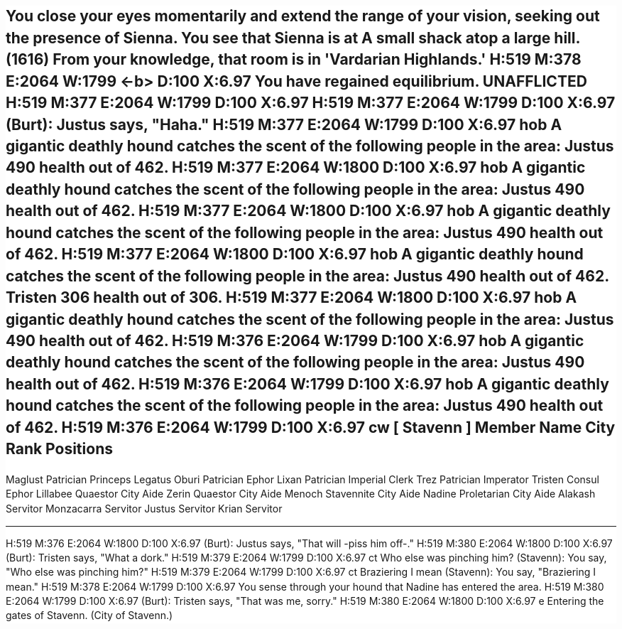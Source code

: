 You close your eyes momentarily and extend the range of your vision, seeking out the presence of Sienna.
You see that Sienna is at A small shack atop a large hill. (1616)
From your knowledge, that room is in 'Vardarian Highlands.'
H:519 M:378 E:2064 W:1799 <-b> <db> D:100 X:6.97 
You have regained equilibrium. UNAFFLICTED
H:519 M:377 E:2064 W:1799 <eb> <db> D:100 X:6.97 
H:519 M:377 E:2064 W:1799 <eb> <db> D:100 X:6.97 
(Burt): Justus says, "Haha."
H:519 M:377 E:2064 W:1799 <eb> <db> D:100 X:6.97 hob
A gigantic deathly hound catches the scent of the following people in the area:
Justus             490 health out of 462.
H:519 M:377 E:2064 W:1800 <eb> <db> D:100 X:6.97 hob
A gigantic deathly hound catches the scent of the following people in the area:
Justus             490 health out of 462.
H:519 M:377 E:2064 W:1800 <eb> <db> D:100 X:6.97 hob
A gigantic deathly hound catches the scent of the following people in the area:
Justus             490 health out of 462.
H:519 M:377 E:2064 W:1800 <eb> <db> D:100 X:6.97 hob
A gigantic deathly hound catches the scent of the following people in the area:
Justus             490 health out of 462.
Tristen            306 health out of 306.
H:519 M:377 E:2064 W:1800 <eb> <db> D:100 X:6.97 hob
A gigantic deathly hound catches the scent of the following people in the area:
Justus             490 health out of 462.
H:519 M:376 E:2064 W:1799 <eb> <db> D:100 X:6.97 hob
A gigantic deathly hound catches the scent of the following people in the area:
Justus             490 health out of 462.
H:519 M:376 E:2064 W:1799 <eb> <db> D:100 X:6.97 hob
A gigantic deathly hound catches the scent of the following people in the area:
Justus             490 health out of 462.
H:519 M:376 E:2064 W:1799 <eb> <db> D:100 X:6.97 cw
**********************************[ Stavenn ]**********************************
Member Name       City Rank         Positions                                
-------------------------------------------------------------------------------
Maglust           Patrician         Princeps Legatus
Oburi             Patrician         Ephor
Lixan             Patrician         Imperial Clerk
Trez              Patrician         Imperator
Tristen           Consul            Ephor
Lillabee          Quaestor          City Aide
Zerin             Quaestor          City Aide
Menoch            Stavennite        City Aide
Nadine            Proletarian       City Aide
Alakash           Servitor
Monzacarra        Servitor
Justus            Servitor
Krian             Servitor
*******************************************************************************
H:519 M:376 E:2064 W:1800 <eb> <db> D:100 X:6.97 
(Burt): Justus says, "That will -piss him off-."
H:519 M:380 E:2064 W:1800 <eb> <db> D:100 X:6.97 
(Burt): Tristen says, "What a dork."
H:519 M:379 E:2064 W:1799 <eb> <db> D:100 X:6.97 ct Who else was pinching him?
(Stavenn): You say, "Who else was pinching him?"
H:519 M:379 E:2064 W:1799 <eb> <db> D:100 X:6.97 ct Braziering I mean
(Stavenn): You say, "Braziering I mean."
H:519 M:378 E:2064 W:1799 <eb> <db> D:100 X:6.97 
You sense through your hound that Nadine has entered the area.
H:519 M:380 E:2064 W:1799 <eb> <db> D:100 X:6.97 
(Burt): Tristen says, "That was me, sorry."
H:519 M:380 E:2064 W:1800 <eb> <db> D:100 X:6.97 e
Entering the gates of Stavenn. (City of Stavenn.)